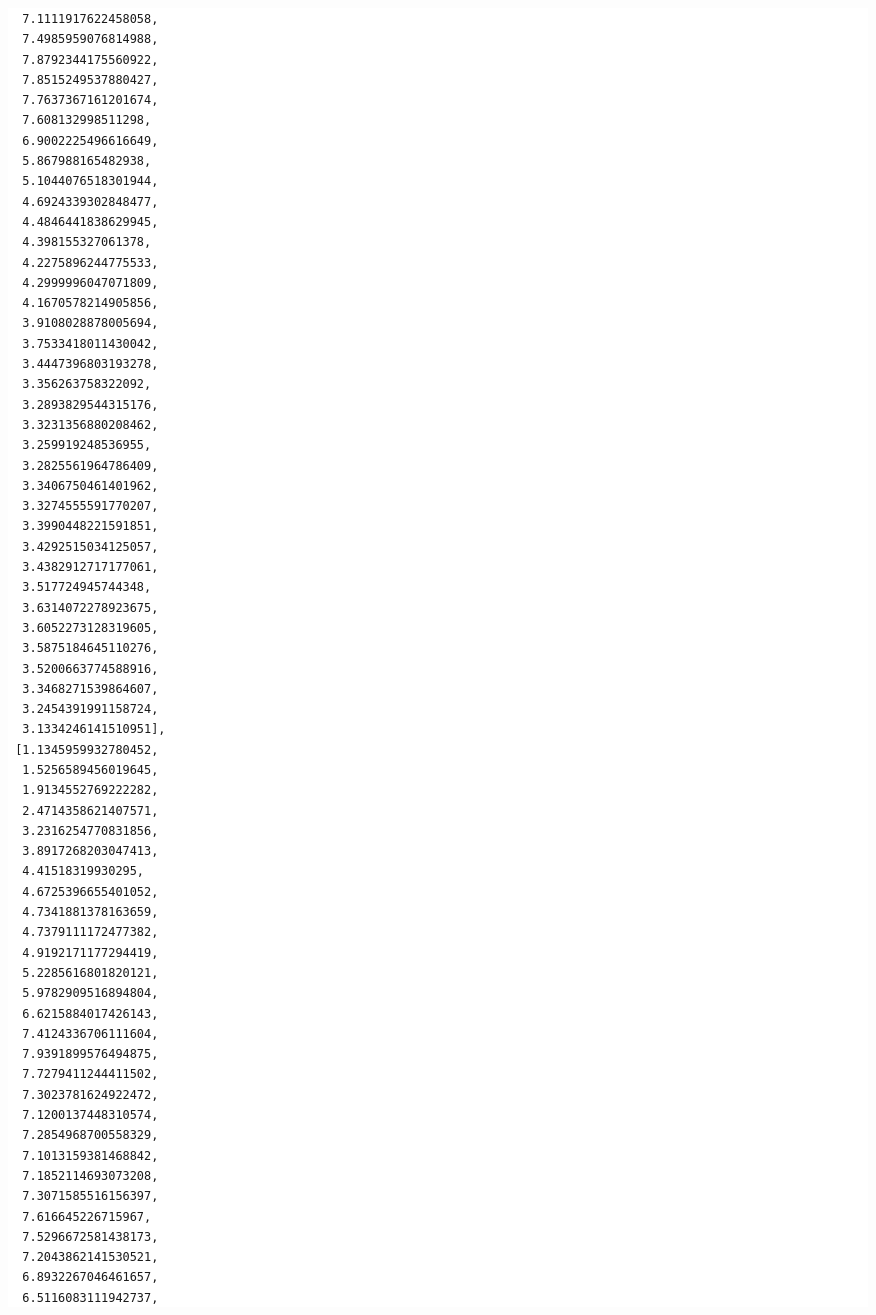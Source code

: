       7.1111917622458058,
      7.4985959076814988,
      7.8792344175560922,
      7.8515249537880427,
      7.7637367161201674,
      7.608132998511298,
      6.9002225496616649,
      5.867988165482938,
      5.1044076518301944,
      4.6924339302848477,
      4.4846441838629945,
      4.398155327061378,
      4.2275896244775533,
      4.2999996047071809,
      4.1670578214905856,
      3.9108028878005694,
      3.7533418011430042,
      3.4447396803193278,
      3.356263758322092,
      3.2893829544315176,
      3.3231356880208462,
      3.259919248536955,
      3.2825561964786409,
      3.3406750461401962,
      3.3274555591770207,
      3.3990448221591851,
      3.4292515034125057,
      3.4382912717177061,
      3.517724945744348,
      3.6314072278923675,
      3.6052273128319605,
      3.5875184645110276,
      3.5200663774588916,
      3.3468271539864607,
      3.2454391991158724,
      3.1334246141510951],
     [1.1345959932780452,
      1.5256589456019645,
      1.9134552769222282,
      2.4714358621407571,
      3.2316254770831856,
      3.8917268203047413,
      4.41518319930295,
      4.6725396655401052,
      4.7341881378163659,
      4.7379111172477382,
      4.9192171177294419,
      5.2285616801820121,
      5.9782909516894804,
      6.6215884017426143,
      7.4124336706111604,
      7.9391899576494875,
      7.7279411244411502,
      7.3023781624922472,
      7.1200137448310574,
      7.2854968700558329,
      7.1013159381468842,
      7.1852114693073208,
      7.3071585516156397,
      7.616645226715967,
      7.5296672581438173,
      7.2043862141530521,
      6.8932267046461657,
      6.5116083111942737,